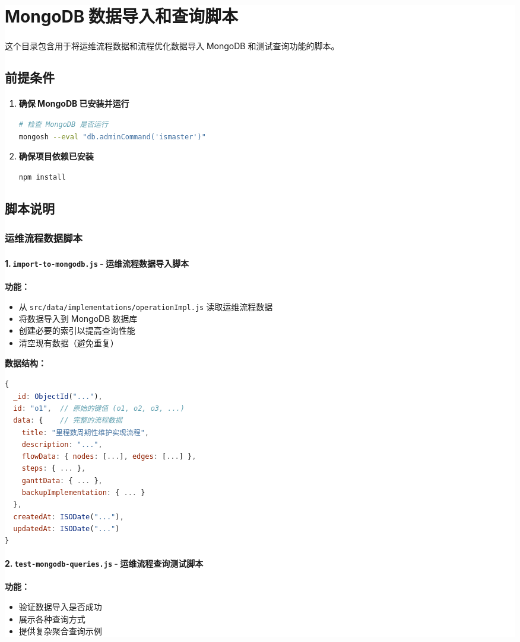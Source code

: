 # MongoDB 数据导入和查询脚本

这个目录包含用于将运维流程数据和流程优化数据导入 MongoDB 和测试查询功能的脚本。

## 前提条件

1. **确保 MongoDB 已安装并运行**
   ```bash
   # 检查 MongoDB 是否运行
   mongosh --eval "db.adminCommand('ismaster')"
   ```

2. **确保项目依赖已安装**
   ```bash
   npm install
   ```

## 脚本说明

### 运维流程数据脚本

#### 1. `import-to-mongodb.js` - 运维流程数据导入脚本

**功能：**
- 从 `src/data/implementations/operationImpl.js` 读取运维流程数据
- 将数据导入到 MongoDB 数据库
- 创建必要的索引以提高查询性能
- 清空现有数据（避免重复）

**数据结构：**
```javascript
{
  _id: ObjectId("..."),
  id: "o1",  // 原始的键值 (o1, o2, o3, ...)
  data: {    // 完整的流程数据
    title: "里程数周期性维护实现流程",
    description: "...",
    flowData: { nodes: [...], edges: [...] },
    steps: { ... },
    ganttData: { ... },
    backupImplementation: { ... }
  },
  createdAt: ISODate("..."),
  updatedAt: ISODate("...")
}
```

#### 2. `test-mongodb-queries.js` - 运维流程查询测试脚本

**功能：**
- 验证数据导入是否成功
- 展示各种查询方式
- 提供复杂聚合查询示例
